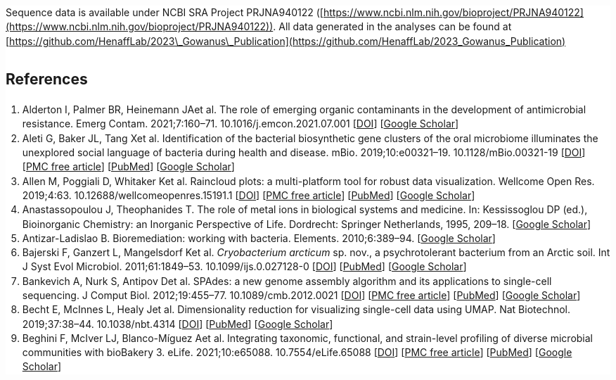 Sequence data is available under NCBI SRA Project PRJNA940122 ([https://www.ncbi.nlm.nih.gov/bioproject/PRJNA940122](https://www.ncbi.nlm.nih.gov/bioproject/PRJNA940122)). All data generated in the analyses can be found at [https://github.com/HenaffLab/2023\_Gowanus\_Publication](https://github.com/HenaffLab/2023_Gowanus_Publication)

## References

1.  Alderton I, Palmer BR, Heinemann JAet al. The role of emerging organic contaminants in the development of antimicrobial resistance. Emerg Contam. 2021;7:160–71. 10.1016/j.emcon.2021.07.001 \[[DOI](https://doi.org/10.1016/j.emcon.2021.07.001)\] \[[Google Scholar](https://scholar.google.com/scholar_lookup?journal=Emerg%20Contam&title=The%20role%20of%20emerging%20organic%20contaminants%20in%20the%20development%20of%20antimicrobial%20resistance&volume=7&publication_year=2021&pages=160-71&doi=10.1016/j.emcon.2021.07.001&)\]
2.  Aleti G, Baker JL, Tang Xet al. Identification of the bacterial biosynthetic gene clusters of the oral microbiome illuminates the unexplored social language of bacteria during health and disease. mBio. 2019;10:e00321–19. 10.1128/mBio.00321-19 \[[DOI](https://doi.org/10.1128/mBio.00321-19)\] \[[PMC free article](https://www.ncbi.nlm.nih.gov/articles/PMC6469967/)\] \[[PubMed](https://pubmed.ncbi.nlm.nih.gov/30992349/)\] \[[Google Scholar](https://scholar.google.com/scholar_lookup?journal=mBio&title=Identification%20of%20the%20bacterial%20biosynthetic%20gene%20clusters%20of%20the%20oral%20microbiome%20illuminates%20the%20unexplored%20social%20language%20of%20bacteria%20during%20health%20and%20disease&volume=10&publication_year=2019&pages=e00321-19&pmid=30992349&doi=10.1128/mBio.00321-19&)\]
3.  Allen M, Poggiali D, Whitaker Ket al. Raincloud plots: a multi-platform tool for robust data visualization. Wellcome Open Res. 2019;4:63. 10.12688/wellcomeopenres.15191.1 \[[DOI](https://doi.org/10.12688/wellcomeopenres.15191.1)\] \[[PMC free article](https://www.ncbi.nlm.nih.gov/articles/PMC6480976/)\] \[[PubMed](https://pubmed.ncbi.nlm.nih.gov/31069261/)\] \[[Google Scholar](https://scholar.google.com/scholar_lookup?journal=Wellcome%20Open%20Res&title=Raincloud%20plots:%20a%20multi-platform%20tool%20for%20robust%20data%20visualization&volume=4&publication_year=2019&pages=63&pmid=31069261&doi=10.12688/wellcomeopenres.15191.1&)\]
4.  Anastassopoulou J, Theophanides T. The role of metal ions in biological systems and medicine. In: Kessissoglou DP (ed.), Bioinorganic Chemistry: an Inorganic Perspective of Life. Dordrecht: Springer Netherlands, 1995, 209–18. \[[Google Scholar](https://scholar.google.com/scholar_lookup?title=Bioinorganic%20Chemistry:%20an%20Inorganic%20Perspective%20of%20Life&publication_year=1995&)\]
5.  Antizar-Ladislao B. Bioremediation: working with bacteria. Elements. 2010;6:389–94. \[[Google Scholar](https://scholar.google.com/scholar_lookup?journal=Elements&title=Bioremediation:%20working%20with%20bacteria&volume=6&publication_year=2010&pages=389-94&)\]
6.  Bajerski F, Ganzert L, Mangelsdorf Ket al. _Cryobacterium arcticum_ sp. nov., a psychrotolerant bacterium from an Arctic soil. Int J Syst Evol Microbiol. 2011;61:1849–53. 10.1099/ijs.0.027128-0 \[[DOI](https://doi.org/10.1099/ijs.0.027128-0)\] \[[PubMed](https://pubmed.ncbi.nlm.nih.gov/20817836/)\] \[[Google Scholar](https://scholar.google.com/scholar_lookup?journal=Int%20J%20Syst%20Evol%20Microbiol&title=Cryobacterium%20arcticum%20sp.%20nov.,%20a%20psychrotolerant%20bacterium%20from%20an%20Arctic%20soil&volume=61&publication_year=2011&pages=1849-53&pmid=20817836&doi=10.1099/ijs.0.027128-0&)\]
7.  Bankevich A, Nurk S, Antipov Det al. SPAdes: a new genome assembly algorithm and its applications to single-cell sequencing. J Comput Biol. 2012;19:455–77. 10.1089/cmb.2012.0021 \[[DOI](https://doi.org/10.1089/cmb.2012.0021)\] \[[PMC free article](https://www.ncbi.nlm.nih.gov/articles/PMC3342519/)\] \[[PubMed](https://pubmed.ncbi.nlm.nih.gov/22506599/)\] \[[Google Scholar](https://scholar.google.com/scholar_lookup?journal=J%20Comput%20Biol&title=SPAdes:%20a%20new%20genome%20assembly%20algorithm%20and%20its%20applications%20to%20single-cell%20sequencing&volume=19&publication_year=2012&pages=455-77&pmid=22506599&doi=10.1089/cmb.2012.0021&)\]
8.  Becht E, McInnes L, Healy Jet al. Dimensionality reduction for visualizing single-cell data using UMAP. Nat Biotechnol. 2019;37:38–44. 10.1038/nbt.4314 \[[DOI](https://doi.org/10.1038/nbt.4314)\] \[[PubMed](https://pubmed.ncbi.nlm.nih.gov/30531897/)\] \[[Google Scholar](https://scholar.google.com/scholar_lookup?journal=Nat%20Biotechnol&title=Dimensionality%20reduction%20for%20visualizing%20single-cell%20data%20using%20UMAP&volume=37&publication_year=2019&pages=38-44&pmid=30531897&doi=10.1038/nbt.4314&)\]
9.  Beghini F, McIver LJ, Blanco-Míguez Aet al. Integrating taxonomic, functional, and strain-level profiling of diverse microbial communities with bioBakery 3. eLife. 2021;10:e65088. 10.7554/eLife.65088 \[[DOI](https://doi.org/10.7554/eLife.65088)\] \[[PMC free article](https://www.ncbi.nlm.nih.gov/articles/PMC8096432/)\] \[[PubMed](https://pubmed.ncbi.nlm.nih.gov/33944776/)\] \[[Google Scholar](https://scholar.google.com/scholar_lookup?journal=eLife&title=Integrating%20taxonomic,%20functional,%20and%20strain-level%20profiling%20of%20diverse%20microbial%20communities%20with%20bioBakery%203&volume=10&publication_year=2021&pages=e65088&pmid=33944776&doi=10.7554/eLife.65088&)\]